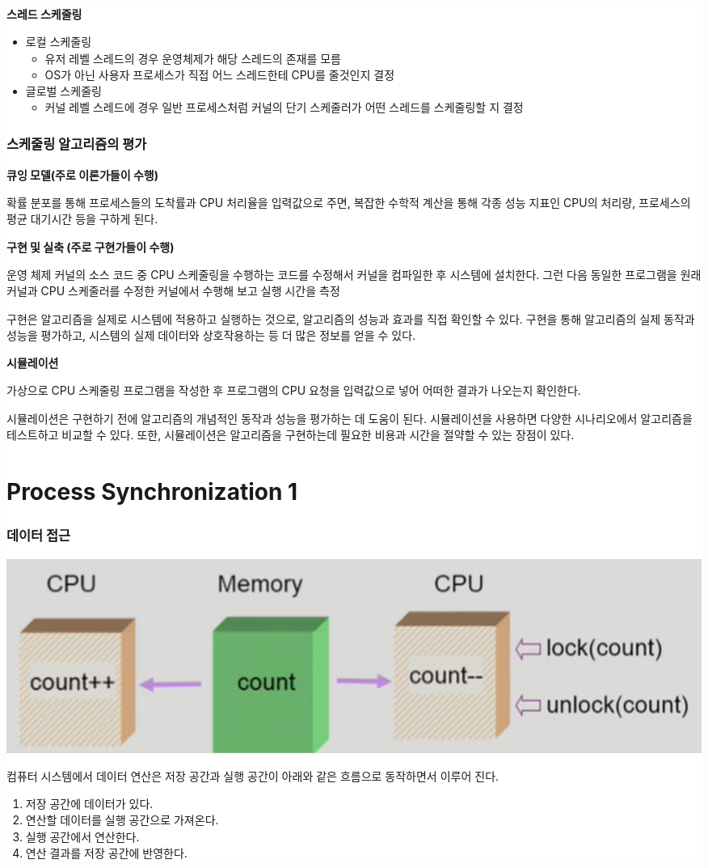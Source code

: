 **스레드 스케줄링**

- 로컬 스케줄링
    - 유저 레벨 스레드의 경우 운영체제가 해당 스레드의 존재를 모름
    - OS가 아닌 사용자 프로세스가 직접 어느 스레드한테 CPU를 줄것인지 결정
- 글로벌 스케줄링
    - 커널 레벨 스레드에 경우 일반 프로세스처럼 커널의 단기 스케줄러가 어떤 스레드를 스케줄링할 지 결정

### 스케줄링 알고리즘의 평가

**큐잉 모델(주로 이론가들이 수행)**

확률 분포를 통해 프로세스들의 도착률과 CPU 처리율을 입력값으로 주면, 복잡한 수학적 계산을 통해 각종 성능 지표인 CPU의 처리량, 프로세스의 평균 대기시간 등을 구하게 된다.

**구현 및 실축 (주로 구현가들이 수행)**

운영 체제 커널의 소스 코드 중 CPU 스케줄링을 수행하는 코드를 수정해서 커널을 컴파일한 후 시스템에 설치한다. 그런 다음 동일한 프로그램을 원래 커널과 CPU 스케줄러를 수정한 커널에서 수행해 보고 실행 시간을 측정

구현은 알고리즘을 실제로 시스템에 적용하고 실행하는 것으로, 알고리즘의 성능과 효과를 직접 확인할 수 있다. 구현을 통해 알고리즘의 실제 동작과 성능을 평가하고, 시스템의 실제 데이터와 상호작용하는 등 더 많은 정보를 얻을 수 있다.

**시뮬레이션**

가상으로 CPU 스케줄링 프로그램을 작성한 후 프로그램의 CPU 요청을 입력값으로 넣어 어떠한 결과가 나오는지 확인한다.

시뮬레이션은 구현하기 전에 알고리즘의 개념적인 동작과 성능을 평가하는 데 도움이 된다. 시뮬레이션을 사용하면 다양한 시나리오에서 알고리즘을 테스트하고 비교할 수 있다. 또한, 시뮬레이션은 알고리즘을 구현하는데 필요한 비용과 시간을 절약할 수 있는 장점이 있다.

# Process Synchronization 1

### 데이터 접근

<img src="Ref_Picture/Ch10/structure.png">


컴퓨터 시스템에서 데이터 연산은 저장 공간과 실행 공간이 아래와 같은 흐름으로 동작하면서 이루어 진다.

1. 저장 공간에 데이터가 있다.
2. 연산할 데이터를 실행 공간으로 가져온다.
3. 실행 공간에서 연산한다.
4. 연산 결과를 저장 공간에 반영한다.
